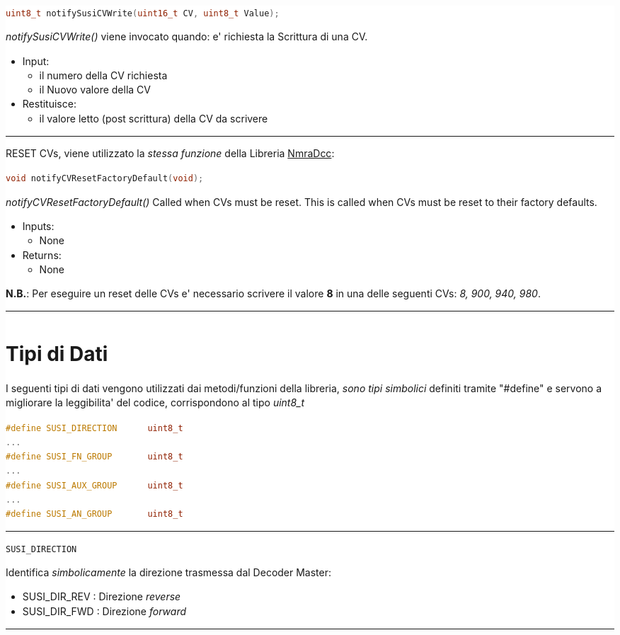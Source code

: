 ```c
uint8_t notifySusiCVWrite(uint16_t CV, uint8_t Value);
```
*notifySusiCVWrite()* viene invocato quando: e' richiesta la Scrittura di una CV.
- Input:
  - il numero della CV richiesta
  - il Nuovo valore della CV
- Restituisce:
  - il valore letto (post scrittura) della CV da scrivere

------------

RESET CVs, viene utilizzato la *stessa funzione* della Libreria [NmraDcc](https://github.com/mrrwa/NmraDcc):</br>
```c
void notifyCVResetFactoryDefault(void);
```
*notifyCVResetFactoryDefault()* Called when CVs must be reset. This is called when CVs must be reset to their factory defaults.
- Inputs:
  - None                                                                                                       
- Returns:
  - None

**N.B.**: Per eseguire un reset delle CVs e' necessario scrivere il valore **8** in una delle seguenti CVs: *8, 900, 940, 980*.

------------

# Tipi di Dati
I seguenti tipi di dati vengono utilizzati dai metodi/funzioni della libreria, *sono tipi simbolici* definiti tramite "#define" e servono a migliorare la leggibilita' del codice, corrispondono al tipo *uint8_t*</br>

```c
#define	SUSI_DIRECTION		uint8_t
...
#define	SUSI_FN_GROUP		uint8_t
...
#define	SUSI_AUX_GROUP		uint8_t
...
#define	SUSI_AN_GROUP		uint8_t
```

------------

```c
SUSI_DIRECTION
```
Identifica *simbolicamente* la direzione trasmessa dal Decoder Master: </br>
- SUSI_DIR_REV : Direzione *reverse*
- SUSI_DIR_FWD : Direzione *forward*

------------
